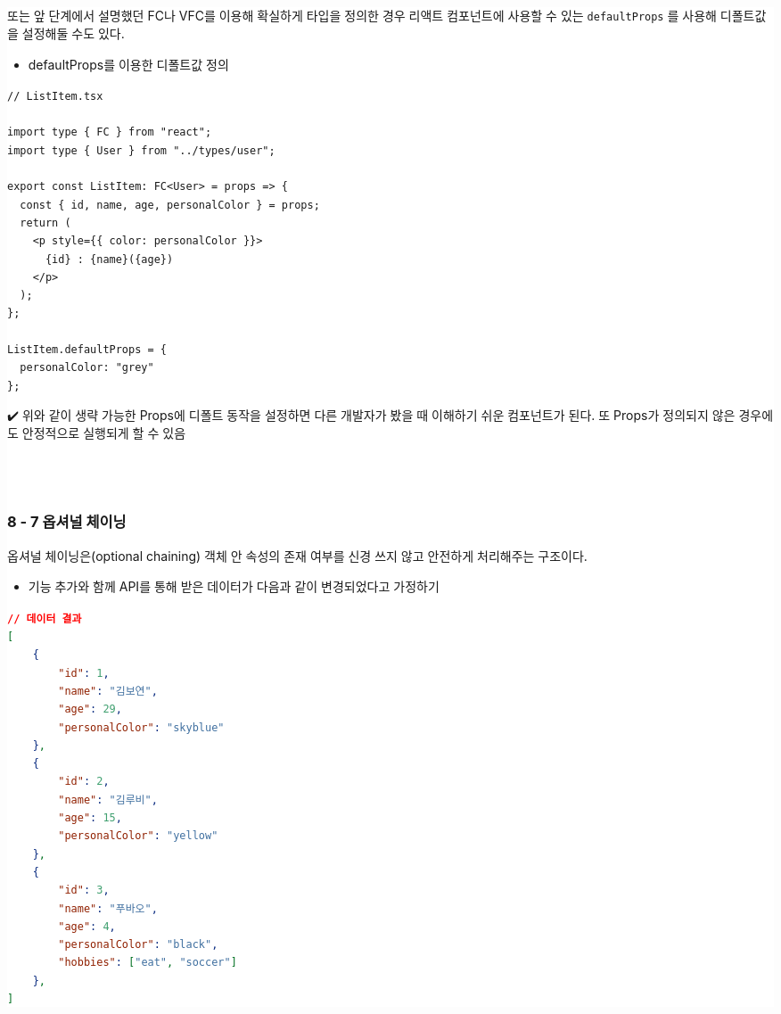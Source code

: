 또는 앞 단계에서 설명했던 FC나 VFC를 이용해 확실하게 타입을 정의한 경우 리액트 컴포넌트에 사용할 수 있는 `defaultProps` 를 사용해 디폴트값을 설정해둘 수도 있다.

- defaultProps를 이용한 디폴트값 정의

```tsx
// ListItem.tsx

import type { FC } from "react";
import type { User } from "../types/user";

export const ListItem: FC<User> = props => {
  const { id, name, age, personalColor } = props;
  return (
    <p style={{ color: personalColor }}>
      {id} : {name}({age})
    </p>
  );
};

ListItem.defaultProps = {
  personalColor: "grey"
};
```

✔️ 위와 같이 생략 가능한 Props에 디폴트 동작을 설정하면 다른 개발자가 봤을 때 이해하기 쉬운 컴포넌트가 된다. 또 Props가 정의되지 않은 경우에도 안정적으로 실행되게 할 수 있음 

<br>
<br>

### 8 - 7 옵셔널 체이닝

옵셔널 체이닝은(optional chaining) 객체 안 속성의 존재 여부를 신경 쓰지 않고 안전하게 처리해주는 구조이다. 

- 기능 추가와 함께 API를 통해 받은 데이터가 다음과 같이 변경되었다고 가정하기

```json
// 데이터 결과
[
	{
		"id": 1,
		"name": "김보연",
		"age": 29,
		"personalColor": "skyblue"
	},
	{
		"id": 2,
		"name": "김루비",
		"age": 15,
		"personalColor": "yellow"
	},
	{
		"id": 3,
		"name": "푸바오",
		"age": 4,
		"personalColor": "black",
		"hobbies": ["eat", "soccer"]
	},
]
```
